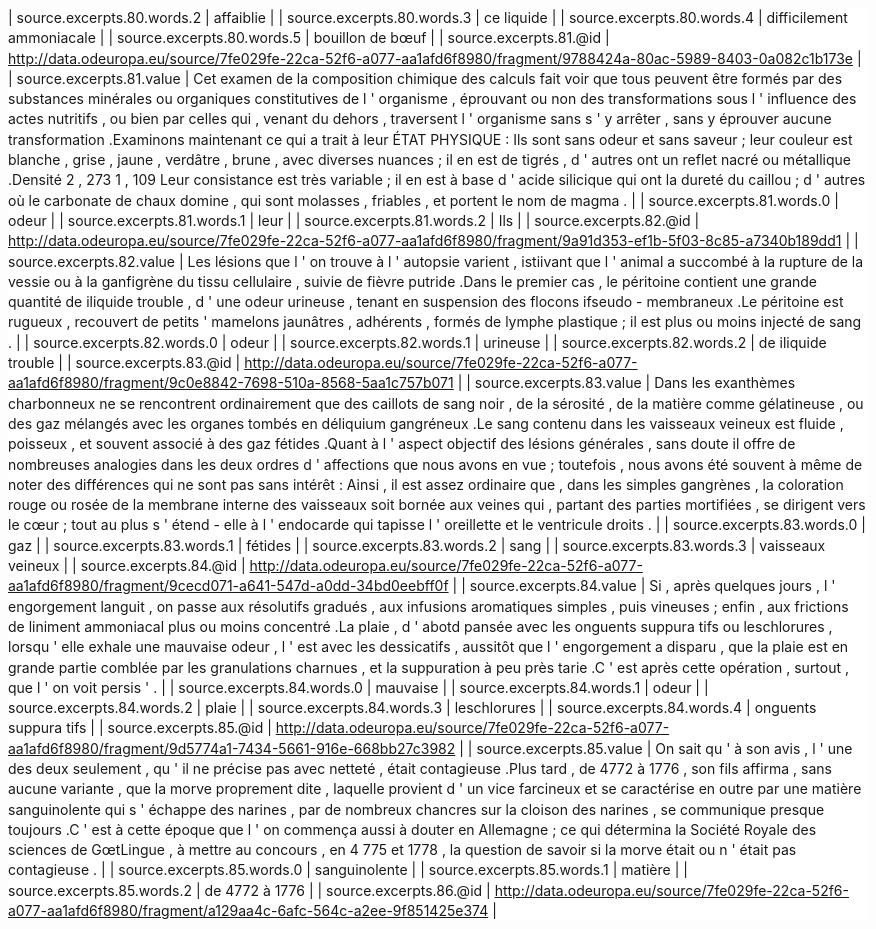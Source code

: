 | source.excerpts.80.words.2 | affaiblie |
| source.excerpts.80.words.3 | ce liquide |
| source.excerpts.80.words.4 | difficilement ammoniacale |
| source.excerpts.80.words.5 | bouillon de bœuf |
| source.excerpts.81.@id | http://data.odeuropa.eu/source/7fe029fe-22ca-52f6-a077-aa1afd6f8980/fragment/9788424a-80ac-5989-8403-0a082c1b173e |
| source.excerpts.81.value | Cet examen de la composition chimique des calculs fait voir que tous peuvent être formés par des substances minérales ou organiques constitutives de l ' organisme , éprouvant ou non des transformations sous l ' influence des actes nutritifs , ou bien par celles qui , venant du dehors , traversent l ' organisme sans s ' y arrêter , sans y éprouver aucune transformation .Examinons maintenant ce qui a trait à leur ÉTAT PHYSIQUE : Ils sont sans odeur et sans saveur ; leur couleur est blanche , grise , jaune , verdâtre , brune , avec diverses nuances ; il en est de tigrés , d ' autres ont un reflet nacré ou métallique .Densité 2 , 273 1 , 109 Leur consistance est très variable ; il en est à base d ' acide silicique qui ont la dureté du caillou ; d ' autres où le carbonate de chaux domine , qui sont molasses , friables , et portent le nom de magma . |
| source.excerpts.81.words.0 | odeur |
| source.excerpts.81.words.1 | leur |
| source.excerpts.81.words.2 | Ils |
| source.excerpts.82.@id | http://data.odeuropa.eu/source/7fe029fe-22ca-52f6-a077-aa1afd6f8980/fragment/9a91d353-ef1b-5f03-8c85-a7340b189dd1 |
| source.excerpts.82.value | Les lésions que l ' on trouve à l ' autopsie varient , istiivant que l ' animal a succombé à la rupture de la vessie ou à la ganfigrène du tissu cellulaire , suivie de fièvre putride .Dans le premier cas , le péritoine contient une grande quantité de iliquide trouble , d ' une odeur urineuse , tenant en suspension des flocons ifseudo - membraneux .Le péritoine est rugueux , recouvert de petits ' mamelons jaunâtres , adhérents , formés de lymphe plastique ; il est plus ou moins injecté de sang . |
| source.excerpts.82.words.0 | odeur |
| source.excerpts.82.words.1 | urineuse |
| source.excerpts.82.words.2 | de iliquide trouble |
| source.excerpts.83.@id | http://data.odeuropa.eu/source/7fe029fe-22ca-52f6-a077-aa1afd6f8980/fragment/9c0e8842-7698-510a-8568-5aa1c757b071 |
| source.excerpts.83.value | Dans les exanthèmes charbonneux ne se rencontrent ordinairement que des caillots de sang noir , de la sérosité , de la matière comme gélatineuse , ou des gaz mélangés avec les organes tombés en déliquium gangréneux .Le sang contenu dans les vaisseaux veineux est fluide , poisseux , et souvent associé à des gaz fétides .Quant à l ' aspect objectif des lésions générales , sans doute il offre de nombreuses analogies dans les deux ordres d ' affections que nous avons en vue ; toutefois , nous avons été souvent à même de noter des différences qui ne sont pas sans intérêt : Ainsi , il est assez ordinaire que , dans les simples gangrènes , la coloration rouge ou rosée de la membrane interne des vaisseaux soit bornée aux veines qui , partant des parties mortifiées , se dirigent vers le cœur ; tout au plus s ' étend - elle à l ' endocarde qui tapisse l ' oreillette et le ventricule droits . |
| source.excerpts.83.words.0 | gaz |
| source.excerpts.83.words.1 | fétides |
| source.excerpts.83.words.2 | sang |
| source.excerpts.83.words.3 | vaisseaux veineux |
| source.excerpts.84.@id | http://data.odeuropa.eu/source/7fe029fe-22ca-52f6-a077-aa1afd6f8980/fragment/9cecd071-a641-547d-a0dd-34bd0eebff0f |
| source.excerpts.84.value | Si , après quelques jours , l ' engorgement languit , on passe aux résolutifs gradués , aux infusions aromatiques simples , puis vineuses ; enfin , aux frictions de liniment ammoniacal plus ou moins concentré .La plaie , d ' abotd pansée avec les onguents suppura tifs ou leschlorures , lorsqu ' elle exhale une mauvaise odeur , l ' est avec les dessicatifs , aussitôt que l ' engorgement a disparu , que la plaie est en grande partie comblée par les granulations charnues , et la suppuration à peu près tarie .C ' est après cette opération , surtout , que l ' on voit persis ' . |
| source.excerpts.84.words.0 | mauvaise |
| source.excerpts.84.words.1 | odeur |
| source.excerpts.84.words.2 | plaie |
| source.excerpts.84.words.3 | leschlorures |
| source.excerpts.84.words.4 | onguents suppura tifs |
| source.excerpts.85.@id | http://data.odeuropa.eu/source/7fe029fe-22ca-52f6-a077-aa1afd6f8980/fragment/9d5774a1-7434-5661-916e-668bb27c3982 |
| source.excerpts.85.value | On sait qu ' à son avis , l ' une des deux seulement , qu ' il ne précise pas avec netteté , était contagieuse .Plus tard , de 4772 à 1776 , son fils affirma , sans aucune variante , que la morve proprement dite , laquelle provient d ' un vice farcineux et se caractérise en outre par une matière sanguinolente qui s ' échappe des narines , par de nombreux chancres sur la cloison des narines , se communique presque toujours .C ' est à cette époque que l ' on commença aussi à douter en Allemagne ; ce qui détermina la Société Royale des sciences de GœtLingue , à mettre au concours , en 4 775 et 1778 , la question de savoir si la morve était ou n ' était pas contagieuse . |
| source.excerpts.85.words.0 | sanguinolente |
| source.excerpts.85.words.1 | matière |
| source.excerpts.85.words.2 | de 4772 à 1776 |
| source.excerpts.86.@id | http://data.odeuropa.eu/source/7fe029fe-22ca-52f6-a077-aa1afd6f8980/fragment/a129aa4c-6afc-564c-a2ee-9f851425e374 |